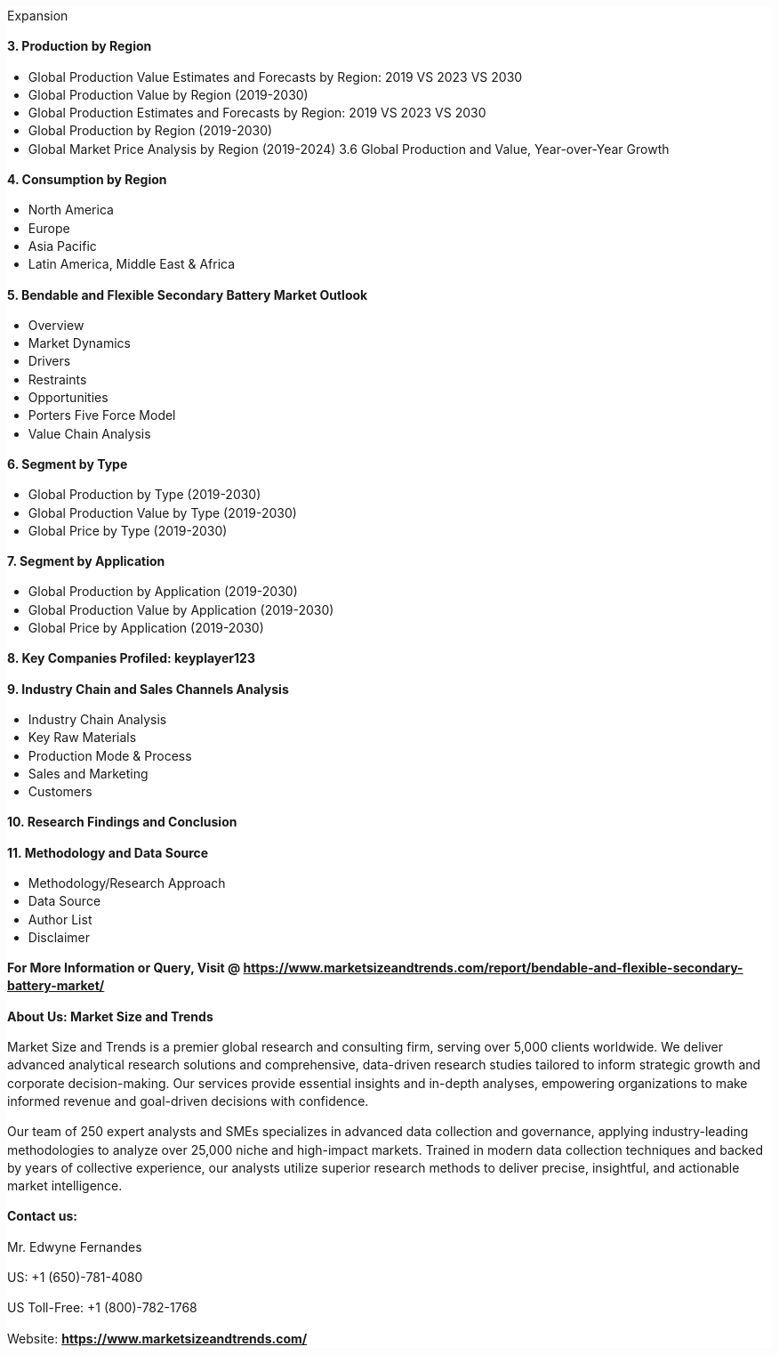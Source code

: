 Expansion</li></ul><p><strong>3. Production by Region</strong></p><ul><li>Global Production Value Estimates and Forecasts by Region: 2019 VS 2023 VS 2030</li><li>Global Production Value by Region (2019-2030)</li><li>Global Production Estimates and Forecasts by Region: 2019 VS 2023 VS 2030</li><li>Global Production by Region (2019-2030)</li><li>Global Market Price Analysis by Region (2019-2024) 3.6 Global Production and Value, Year-over-Year Growth</li></ul><p><strong>4. Consumption by Region</strong></p><ul><li>North America</li><li>Europe</li><li>Asia Pacific</li><li>Latin America, Middle East &amp; Africa</li></ul><p><strong>5. Bendable and Flexible Secondary Battery Market Outlook</strong></p><ul><li>Overview</li><li>Market Dynamics</li><li>Drivers</li><li>Restraints</li><li>Opportunities</li><li>Porters Five Force Model</li><li>Value Chain Analysis&nbsp;</li></ul><p><strong>6. Segment by Type</strong></p><ul><li>Global Production by Type (2019-2030)</li><li>Global Production Value by Type (2019-2030)</li><li>Global Price by Type (2019-2030)</li></ul><p><strong>7. Segment by Application</strong></p><ul><li>Global Production by Application (2019-2030)</li><li>Global Production Value by Application (2019-2030)</li><li>Global Price by Application (2019-2030)</li></ul><p><strong>8. Key Companies Profiled: keyplayer123</strong></p><p><strong>9. Industry Chain and Sales Channels Analysis</strong></p><ul><li>Industry Chain Analysis</li><li>Key Raw Materials</li><li>Production Mode &amp; Process</li><li>Sales and Marketing</li><li>Customers</li></ul><p><strong>10. Research Findings and Conclusion</strong></p><p><strong>11. Methodology and Data Source</strong></p><ul><li>Methodology/Research Approach</li><li>Data Source</li><li>Author List</li><li>Disclaimer</li></ul></p><p><strong>For More Information or Query, Visit @ <a href="https://www.marketsizeandtrends.com/report/bendable-and-flexible-secondary-battery-market/">https://www.marketsizeandtrends.com/report/bendable-and-flexible-secondary-battery-market/</a></strong></p><p><strong>About Us: Market Size and Trends</strong></p><p>Market Size and Trends is a premier global research and consulting firm, serving over 5,000 clients worldwide. We deliver advanced analytical research solutions and comprehensive, data-driven research studies tailored to inform strategic growth and corporate decision-making. Our services provide essential insights and in-depth analyses, empowering organizations to make informed revenue and goal-driven decisions with confidence.</p><p>Our team of 250 expert analysts and SMEs specializes in advanced data collection and governance, applying industry-leading methodologies to analyze over 25,000 niche and high-impact markets. Trained in modern data collection techniques and backed by years of collective experience, our analysts utilize superior research methods to deliver precise, insightful, and actionable market intelligence.</p><p><strong>Contact us:</strong></p><p>Mr. Edwyne Fernandes</p><p>US: +1 (650)-781-4080</p><p>US Toll-Free: +1 (800)-782-1768</p><p>Website: <strong><a href="https://www.marketsizeandtrends.com/">https://www.marketsizeandtrends.com/</a></strong></p>
